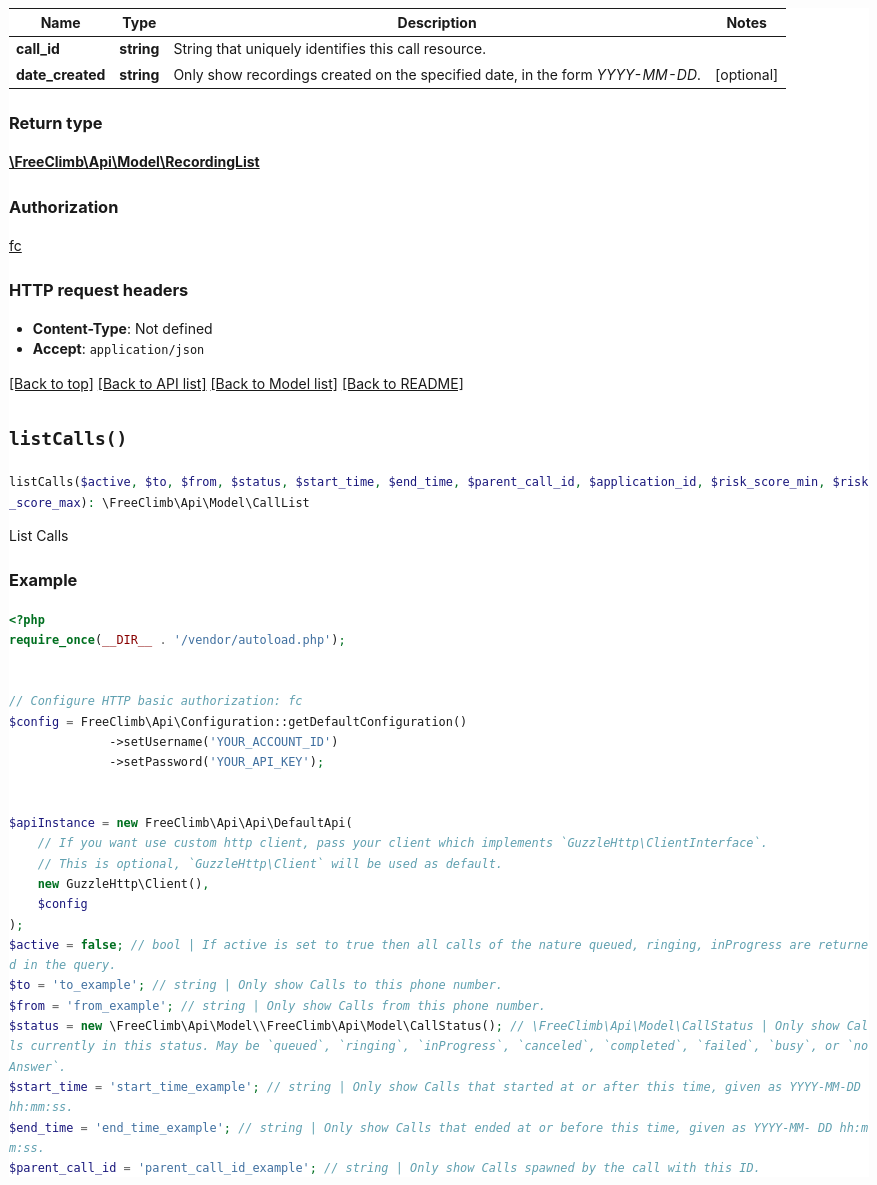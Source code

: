| Name | Type | Description  | Notes |
| ------------- | ------------- | ------------- | ------------- |
| **call_id** | **string**| String that uniquely identifies this call resource. | |
| **date_created** | **string**| Only show recordings created on the specified date, in the form *YYYY-MM-DD*. | [optional] |

### Return type

[**\FreeClimb\Api\Model\RecordingList**](../Model/RecordingList.md)

### Authorization

[fc](../../README.md#fc)

### HTTP request headers

- **Content-Type**: Not defined
- **Accept**: `application/json`

[[Back to top]](#) [[Back to API list]](../../README.md#endpoints)
[[Back to Model list]](../../README.md#models)
[[Back to README]](../../README.md)

## `listCalls()`

```php
listCalls($active, $to, $from, $status, $start_time, $end_time, $parent_call_id, $application_id, $risk_score_min, $risk_score_max): \FreeClimb\Api\Model\CallList
```

List Calls

### Example

```php
<?php
require_once(__DIR__ . '/vendor/autoload.php');


// Configure HTTP basic authorization: fc
$config = FreeClimb\Api\Configuration::getDefaultConfiguration()
              ->setUsername('YOUR_ACCOUNT_ID')
              ->setPassword('YOUR_API_KEY');


$apiInstance = new FreeClimb\Api\Api\DefaultApi(
    // If you want use custom http client, pass your client which implements `GuzzleHttp\ClientInterface`.
    // This is optional, `GuzzleHttp\Client` will be used as default.
    new GuzzleHttp\Client(),
    $config
);
$active = false; // bool | If active is set to true then all calls of the nature queued, ringing, inProgress are returned in the query.
$to = 'to_example'; // string | Only show Calls to this phone number.
$from = 'from_example'; // string | Only show Calls from this phone number.
$status = new \FreeClimb\Api\Model\\FreeClimb\Api\Model\CallStatus(); // \FreeClimb\Api\Model\CallStatus | Only show Calls currently in this status. May be `queued`, `ringing`, `inProgress`, `canceled`, `completed`, `failed`, `busy`, or `noAnswer`.
$start_time = 'start_time_example'; // string | Only show Calls that started at or after this time, given as YYYY-MM-DD hh:mm:ss.
$end_time = 'end_time_example'; // string | Only show Calls that ended at or before this time, given as YYYY-MM- DD hh:mm:ss.
$parent_call_id = 'parent_call_id_example'; // string | Only show Calls spawned by the call with this ID.
```